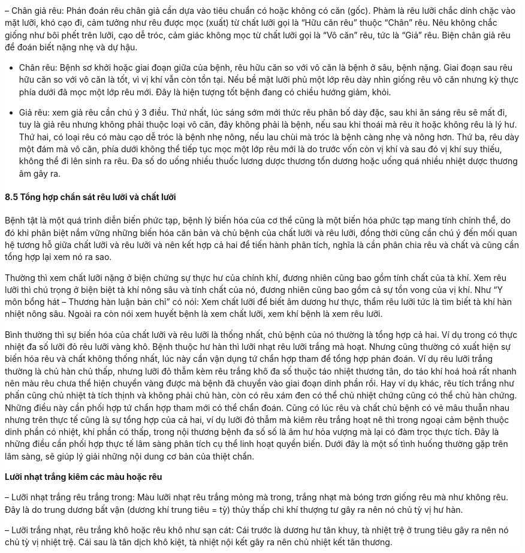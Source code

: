 – Chân giả rêu: Phán đoán rêu chân giả cần dựa vào tiêu chuẩn có hoặc không có căn (gốc). Phàm là rêu lưỡi chắc dính chặc vào mặt lưỡi, khó cạo đi, cảm tưởng như rêu được mọc (xuất) từ chất lưỡi gọi là “Hữu căn rêu” thuộc “Chân” rêu. Nêu không chắc giống như bôi phết trên lưỡi, cạo dễ tróc, cảm giác không mọc từ chất lưỡi gọi là “Vô căn” rêu, tức là “Giả” rêu. Biện chân giả rêu để đoán biết nặng nhẹ và dự hậu.

+ Chân rêu: Bệnh sơ khởi hoặc giai đoạn giữa của bệnh, rêu hữu căn so với vô căn là bệnh ở sâu, bệnh nặng. Giai đoạn sau rêu hữu căn so với vô căn là tốt, vì vị khí vẫn còn tồn tại. Nếu bề mặt lưỡi phủ một lớp rêu dày nhìn giống rêu vô căn nhưng kỳ thực phía dưới đã mọc một lớp rêu mới. Đây là hiện tượng tốt bệnh đang có chiều hướng giảm, khỏi.

+ Giả rêu: xem giả rêu cần chú ý 3 điều. Thứ nhất, lúc sáng sớm mới thức rêu phân bố dày đặc, sau khi ăn sáng rêu sẽ mất đi, tuy là giả rêu nhưng không phải thuộc loại vô căn, đây không phải là bệnh, nếu sau khi thoái mà rêu ít hoặc không rêu là lý hư. Thứ hai, có loại rêu có màu cạo dễ tróc là bệnh nhẹ nông, nếu lau chùi mà tróc là bệnh càng nhẹ và nông hơn. Thứ ba, rêu dày một đám mà vô căn, phía dưới không thể tiếp tục mọc một lớp rêu mới là do trước vốn còn vị khí và sau đó vị khí suy thiếu, không thể đi lên sinh ra rêu. Đa số do uống nhiều thuốc lương dược thương tổn dương hoặc uống quá nhiều nhiệt dược thương âm gây ra.

#### **8.5 Tổng hợp chẩn sát rêu lưỡi và chất lưỡi**

Bệnh tật là một quá trình diễn biến phức tạp, bệnh lý biến hóa của cơ thể cũng là một biến hóa phức tạp mang tính chỉnh thể, do đó khi phân biệt nắm vững những biến hóa căn bản và chủ bệnh của chất lưỡi và rêu lưỡi, đồng thời cũng cần chú ý đến mối quan hệ tương hỗ giữa chất lưỡi và rêu lưỡi và nên kết hợp cả hai để tiến hành phân tích, nghĩa là cần phân chia rêu và chất và cũng cần tổng hợp lại xem nó ra sao.

Thường thì xem chất lưỡi nặng ở biện chứng sự thực hư của chính khí, đương nhiên cũng bao gồm tính chất của tà khí. Xem rêu lưỡi thì chú trọng ở biện biệt tà khí nông sâu và tính chất của nó, đương nhiên cũng bao gồm cả sự tồn vong của vị khí. Như “Y môn bổng hát – Thương hàn luận bản chỉ” có nói: Xem chất lưỡi để biết âm dương hư thực, thẩm rêu lưỡi tức là tìm biết tà khí hàn nhiệt nông sâu. Ngoài ra còn nói xem huyết bệnh là xem chất lưỡi, xem khí bệnh là xem rêu lưỡi.

Bình thường thì sự biến hóa của chất lưỡi và rêu lưỡi là thống nhất, chủ bệnh của nó thường là tổng hợp cả hai. Ví dụ trong có thực nhiệt đa số lưỡi đỏ rêu lưỡi vàng khô. Bệnh thuộc hư hàn thì lưỡi nhạt rêu lưỡi trắng mà hoạt. Nhưng cũng thường có xuất hiện sự biến hóa rêu và chất không thống nhất, lúc này cần vận dụng tứ chẩn hợp tham để tổng hợp phán đoán. Ví dụ rêu lưỡi trắng thường là chủ hàn chủ thấp, nhưng lưỡi đỏ thẫm kèm rêu trắng khô đa số thuộc táo nhiệt thương tân, do táo khí hoá hoả rất nhanh nên màu rêu chưa thể hiện chuyển vàng được mà bệnh đã chuyển vào giai đoạn dinh phần rồi. Hay ví dụ khác, rêu tích trắng như phấn cũng chủ nhiệt tà tích thịnh và không phải chủ hàn, còn có rêu xám đen có thể chủ nhiệt chứng cũng có thể chủ hàn chứng. Những điều này cần phối hợp tứ chẩn hợp tham mới có thể chẩn đoán. Cũng có lúc rêu và chất chủ bệnh có vẻ mâu thuẫn nhau nhưng trên thực tế cũng là sự tổng hợp của cả hai, ví dụ lưỡi đỏ thẫm mà kiêm rêu trắng hoạt nê thì trong ngoại cảm bệnh thuộc dinh phần có nhiệt, khí phần có thấp, trong nội thương bệnh đa số số là âm hư hỏa vượng mà lại có đàm trọc thực tích. Đây là những điều cần phối hợp thực tế lâm sàng phân tích cụ thể linh hoạt quyền biến. Dưới đây là một số tình huống thường gặp trên lâm sàng, sẽ giúp lý giải những nội dung cơ bản của thiệt chẩn.

**Lưỡi nhạt trắng kiêm các màu hoặc rêu**

– Lưỡi nhạt trắng rêu trắng trong: Màu lưỡi nhạt rêu trắng mỏng mà trong, trắng nhạt mà bóng trơn giống rêu mà như không rêu. Đây là do trung dương bất vận (dương khí trung tiêu = tỳ) thủy thấp chi khí thượng tư gây ra nên nó chủ tỳ vị hư hàn.

– Lưỡi trắng nhạt, rêu trắng khô hoặc rêu khô như sạn cát: Cái trước là dương hư tân khuy, tà nhiệt trệ ở trung tiêu gây ra nên nó chủ tỳ vị nhiệt trệ. Cái sau là tân dịch khô kiệt, tà nhiệt nội kết gây ra nên chủ nhiệt kết tân thương.

